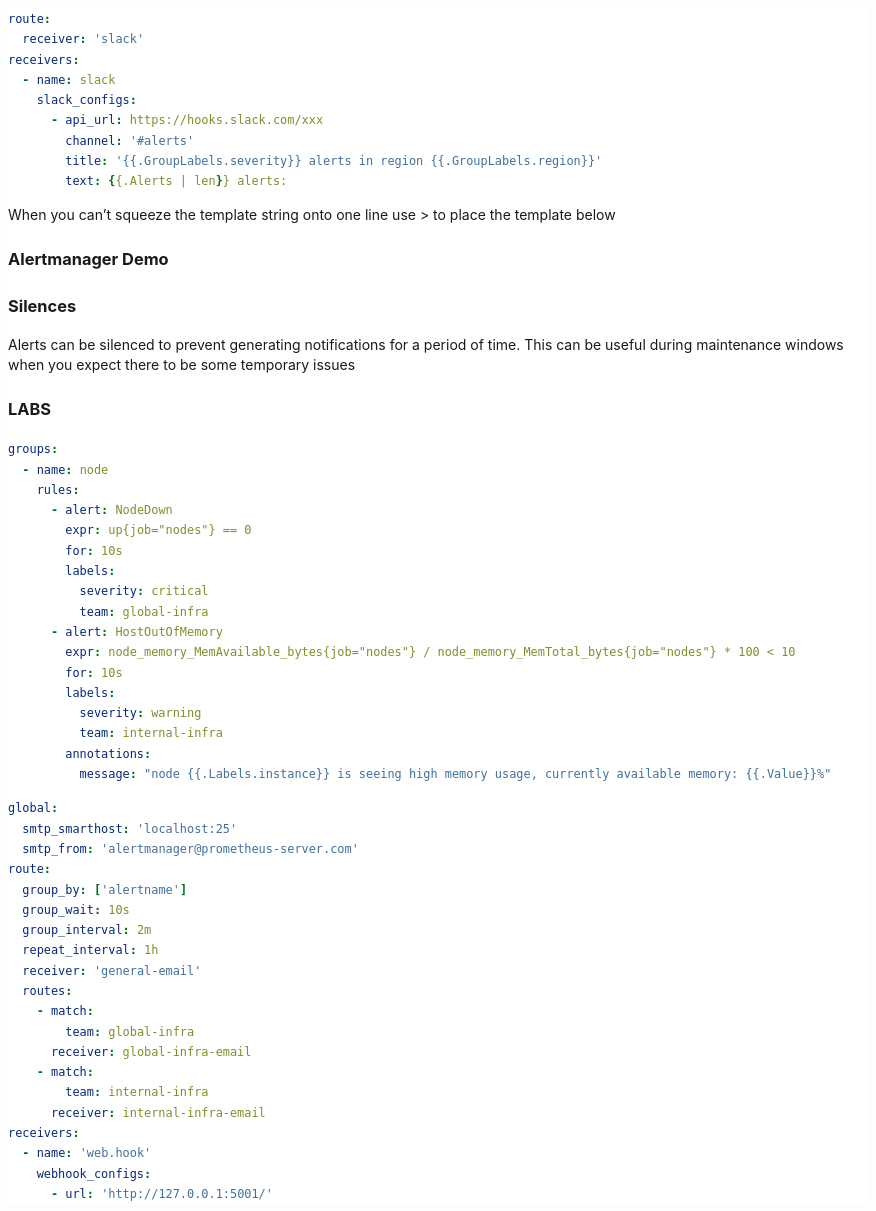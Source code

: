 ```/etc/alertmanager/alertmanager.yml
route:
  receiver: 'slack'
receivers:
  - name: slack
    slack_configs:
      - api_url: https://hooks.slack.com/xxx
        channel: '#alerts'
        title: '{{.GroupLabels.severity}} alerts in region {{.GroupLabels.region}}'
        text: {{.Alerts | len}} alerts:
```

When you can’t squeeze the template string onto one line use > to place the template below

### Alertmanager Demo


### Silences
Alerts can be silenced to prevent generating notifications for a period of time.
This can be useful during maintenance windows when you expect there to be some temporary issues

### LABS

```/etc/prometheus/rules.yaml
groups:
  - name: node
    rules:
      - alert: NodeDown
        expr: up{job="nodes"} == 0
        for: 10s
        labels:
          severity: critical
          team: global-infra
      - alert: HostOutOfMemory
        expr: node_memory_MemAvailable_bytes{job="nodes"} / node_memory_MemTotal_bytes{job="nodes"} * 100 < 10
        for: 10s
        labels:
          severity: warning
          team: internal-infra          
        annotations:
          message: "node {{.Labels.instance}} is seeing high memory usage, currently available memory: {{.Value}}%"
```

```/etc/alertmanager/alertmanager.yml
global:
  smtp_smarthost: 'localhost:25'
  smtp_from: 'alertmanager@prometheus-server.com'
route:
  group_by: ['alertname']
  group_wait: 10s
  group_interval: 2m
  repeat_interval: 1h
  receiver: 'general-email'
  routes:
    - match:
        team: global-infra
      receiver: global-infra-email
    - match:
        team: internal-infra
      receiver: internal-infra-email    
receivers:
  - name: 'web.hook'
    webhook_configs:
      - url: 'http://127.0.0.1:5001/'        
```